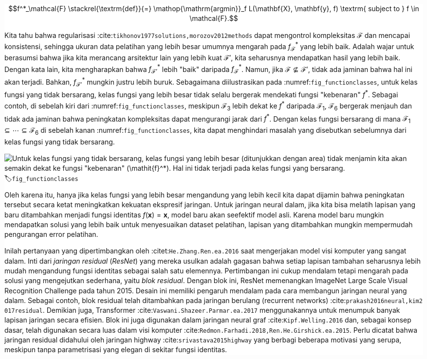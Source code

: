 $$f^*_\mathcal{F} \stackrel{\textrm{def}}{=} \mathop{\mathrm{argmin}}_f L(\mathbf{X}, \mathbf{y}, f) \textrm{ subject to } f \in \mathcal{F}.$$

Kita tahu bahwa regularisasi :cite:`tikhonov1977solutions,morozov2012methods` dapat mengontrol kompleksitas $\mathcal{F}$
dan mencapai konsistensi, sehingga ukuran data pelatihan yang lebih besar
umumnya mengarah pada $f^*_\mathcal{F}$ yang lebih baik.
Adalah wajar untuk berasumsi bahwa jika kita merancang arsitektur lain yang lebih kuat $\mathcal{F}'$, kita seharusnya mendapatkan hasil yang lebih baik. Dengan kata lain, kita mengharapkan bahwa $f^*_{\mathcal{F}'}$ lebih "baik" daripada $f^*_{\mathcal{F}}$. Namun, jika $\mathcal{F} \not\subseteq \mathcal{F}'$, tidak ada jaminan bahwa hal ini akan terjadi. Bahkan, $f^*_{\mathcal{F}'}$ mungkin justru lebih buruk.
Sebagaimana diilustrasikan pada :numref:`fig_functionclasses`,
untuk kelas fungsi yang tidak bersarang, kelas fungsi yang lebih besar tidak selalu bergerak mendekati fungsi "kebenaran" $f^*$. Sebagai contoh,
di sebelah kiri dari :numref:`fig_functionclasses`,
meskipun $\mathcal{F}_3$ lebih dekat ke $f^*$ daripada $\mathcal{F}_1$, $\mathcal{F}_6$ bergerak menjauh dan tidak ada jaminan bahwa peningkatan kompleksitas dapat mengurangi jarak dari $f^*$.
Dengan kelas fungsi bersarang
di mana $\mathcal{F}_1 \subseteq \cdots \subseteq \mathcal{F}_6$
di sebelah kanan :numref:`fig_functionclasses`,
kita dapat menghindari masalah yang disebutkan sebelumnya dari kelas fungsi yang tidak bersarang.


![Untuk kelas fungsi yang tidak bersarang, kelas fungsi yang lebih besar (ditunjukkan dengan area) tidak menjamin kita akan semakin dekat ke fungsi "kebenaran" ($\mathit{f}^*$). Hal ini tidak terjadi pada kelas fungsi yang bersarang.](../img/functionclasses.svg)
:label:`fig_functionclasses`

Oleh karena itu,
hanya jika kelas fungsi yang lebih besar mengandung yang lebih kecil kita dapat dijamin bahwa peningkatan tersebut secara ketat meningkatkan kekuatan ekspresif jaringan.
Untuk jaringan neural dalam,
jika kita bisa
melatih lapisan yang baru ditambahkan menjadi fungsi identitas $f(\mathbf{x}) = \mathbf{x}$, model baru akan seefektif model asli. Karena model baru mungkin mendapatkan solusi yang lebih baik untuk menyesuaikan dataset pelatihan, lapisan yang ditambahkan mungkin mempermudah pengurangan error pelatihan.

Inilah pertanyaan yang dipertimbangkan oleh :citet:`He.Zhang.Ren.ea.2016` saat mengerjakan model visi komputer yang sangat dalam.
Inti dari *jaringan residual* (*ResNet*) yang mereka usulkan adalah gagasan bahwa setiap lapisan tambahan seharusnya
lebih mudah
mengandung fungsi identitas sebagai salah satu elemennya.
Pertimbangan ini cukup mendalam tetapi mengarah pada solusi yang mengejutkan sederhana, yaitu *blok residual*.
Dengan blok ini, ResNet memenangkan ImageNet Large Scale Visual Recognition Challenge pada tahun 2015. Desain ini memiliki pengaruh mendalam pada cara
membangun jaringan neural yang dalam. Sebagai contoh, blok residual telah ditambahkan pada jaringan berulang (recurrent networks) :cite:`prakash2016neural,kim2017residual`. Demikian juga, Transformer :cite:`Vaswani.Shazeer.Parmar.ea.2017` menggunakannya untuk menumpuk banyak lapisan jaringan secara efisien. Blok ini juga digunakan dalam jaringan neural graf :cite:`Kipf.Welling.2016` dan, sebagai konsep dasar, telah digunakan secara luas dalam visi komputer :cite:`Redmon.Farhadi.2018,Ren.He.Girshick.ea.2015`.
Perlu dicatat bahwa jaringan residual didahului oleh jaringan highway :cite:`srivastava2015highway` yang berbagi beberapa motivasi yang serupa, meskipun tanpa parametrisasi yang elegan di sekitar fungsi identitas.

